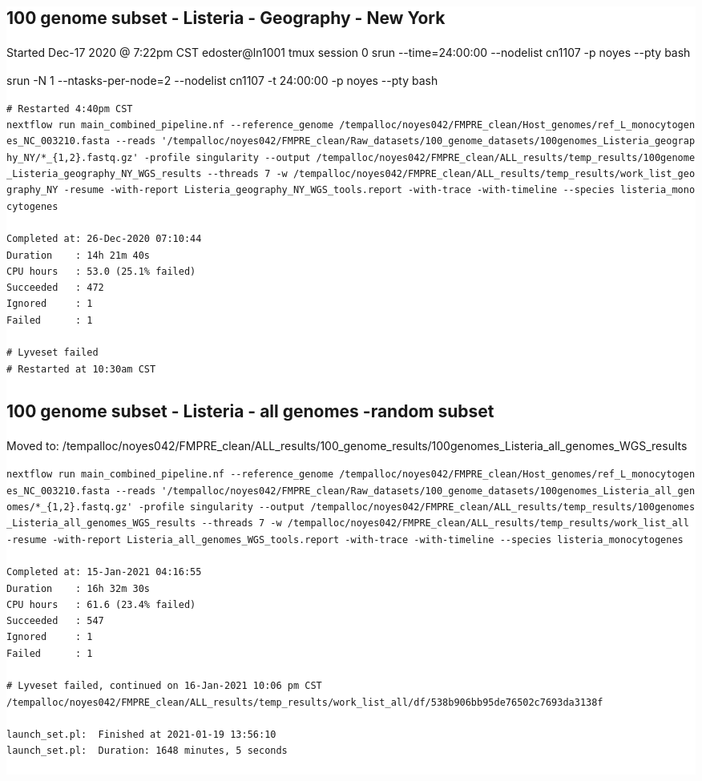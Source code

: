 

## 100 genome subset - Listeria - Geography - New York
Started Dec-17 2020 @ 7:22pm CST
edoster@ln1001
tmux session 0
srun --time=24:00:00 --nodelist cn1107 -p noyes --pty bash

srun -N 1 --ntasks-per-node=2 --nodelist cn1107 -t 24:00:00 -p noyes --pty bash
```
# Restarted 4:40pm CST
nextflow run main_combined_pipeline.nf --reference_genome /tempalloc/noyes042/FMPRE_clean/Host_genomes/ref_L_monocytogenes_NC_003210.fasta --reads '/tempalloc/noyes042/FMPRE_clean/Raw_datasets/100_genome_datasets/100genomes_Listeria_geography_NY/*_{1,2}.fastq.gz' -profile singularity --output /tempalloc/noyes042/FMPRE_clean/ALL_results/temp_results/100genome_Listeria_geography_NY_WGS_results --threads 7 -w /tempalloc/noyes042/FMPRE_clean/ALL_results/temp_results/work_list_geography_NY -resume -with-report Listeria_geography_NY_WGS_tools.report -with-trace -with-timeline --species listeria_monocytogenes
 
Completed at: 26-Dec-2020 07:10:44
Duration    : 14h 21m 40s
CPU hours   : 53.0 (25.1% failed)
Succeeded   : 472
Ignored     : 1
Failed      : 1

# Lyveset failed
# Restarted at 10:30am CST

```


## 100 genome subset - Listeria - all genomes -random subset

Moved to: /tempalloc/noyes042/FMPRE_clean/ALL_results/100_genome_results/100genomes_Listeria_all_genomes_WGS_results
```
nextflow run main_combined_pipeline.nf --reference_genome /tempalloc/noyes042/FMPRE_clean/Host_genomes/ref_L_monocytogenes_NC_003210.fasta --reads '/tempalloc/noyes042/FMPRE_clean/Raw_datasets/100_genome_datasets/100genomes_Listeria_all_genomes/*_{1,2}.fastq.gz' -profile singularity --output /tempalloc/noyes042/FMPRE_clean/ALL_results/temp_results/100genomes_Listeria_all_genomes_WGS_results --threads 7 -w /tempalloc/noyes042/FMPRE_clean/ALL_results/temp_results/work_list_all -resume -with-report Listeria_all_genomes_WGS_tools.report -with-trace -with-timeline --species listeria_monocytogenes

Completed at: 15-Jan-2021 04:16:55
Duration    : 16h 32m 30s
CPU hours   : 61.6 (23.4% failed)
Succeeded   : 547
Ignored     : 1
Failed      : 1

# Lyveset failed, continued on 16-Jan-2021 10:06 pm CST
/tempalloc/noyes042/FMPRE_clean/ALL_results/temp_results/work_list_all/df/538b906bb95de76502c7693da3138f

launch_set.pl:  Finished at 2021-01-19 13:56:10
launch_set.pl:  Duration: 1648 minutes, 5 seconds


```
